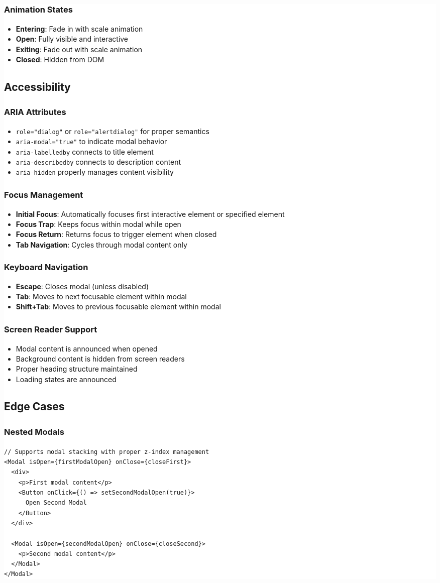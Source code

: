 ### Animation States
- **Entering**: Fade in with scale animation
- **Open**: Fully visible and interactive
- **Exiting**: Fade out with scale animation
- **Closed**: Hidden from DOM

## Accessibility

### ARIA Attributes
- `role="dialog"` or `role="alertdialog"` for proper semantics
- `aria-modal="true"` to indicate modal behavior
- `aria-labelledby` connects to title element
- `aria-describedby` connects to description content
- `aria-hidden` properly manages content visibility

### Focus Management
- **Initial Focus**: Automatically focuses first interactive element or specified element
- **Focus Trap**: Keeps focus within modal while open
- **Focus Return**: Returns focus to trigger element when closed
- **Tab Navigation**: Cycles through modal content only

### Keyboard Navigation
- **Escape**: Closes modal (unless disabled)
- **Tab**: Moves to next focusable element within modal
- **Shift+Tab**: Moves to previous focusable element within modal

### Screen Reader Support
- Modal content is announced when opened
- Background content is hidden from screen readers
- Proper heading structure maintained
- Loading states are announced

## Edge Cases

### Nested Modals
```tsx
// Supports modal stacking with proper z-index management
<Modal isOpen={firstModalOpen} onClose={closeFirst}>
  <div>
    <p>First modal content</p>
    <Button onClick={() => setSecondModalOpen(true)}>
      Open Second Modal
    </Button>
  </div>
  
  <Modal isOpen={secondModalOpen} onClose={closeSecond}>
    <p>Second modal content</p>
  </Modal>
</Modal>
```
